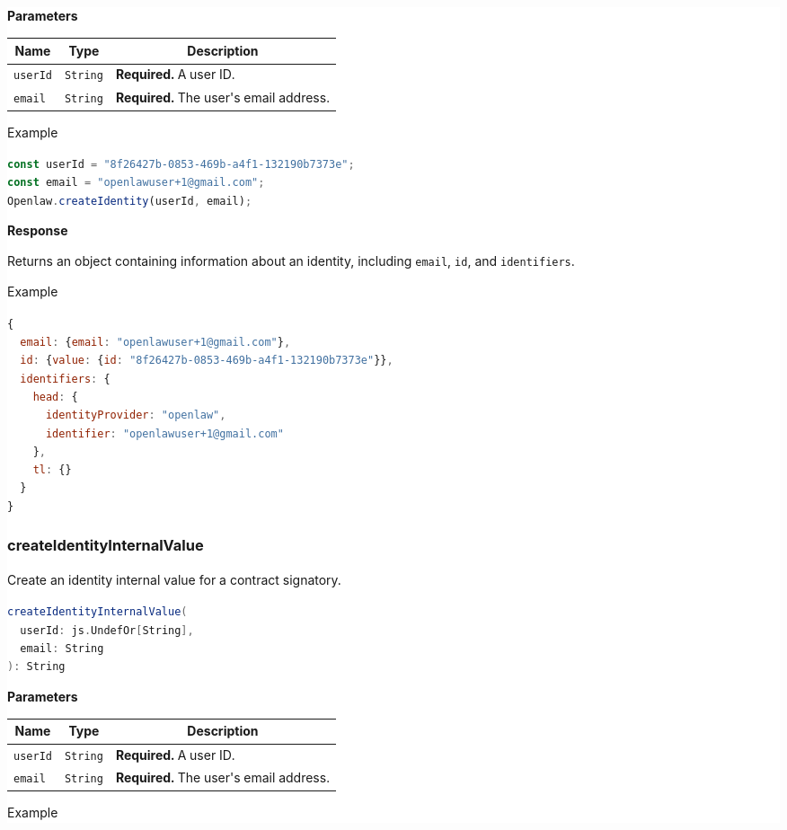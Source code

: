 **Parameters**

| Name     | Type     | Description                             |
| -------- | -------- | --------------------------------------- |
| `userId` | `String` | **Required.** A user ID.                |
| `email`  | `String` | **Required.** The user's email address. |

Example

```js
const userId = "8f26427b-0853-469b-a4f1-132190b7373e";
const email = "openlawuser+1@gmail.com";
Openlaw.createIdentity(userId, email);
```

**Response**

Returns an object containing information about an identity, including `email`, `id`, and `identifiers`.

Example

```js
{
  email: {email: "openlawuser+1@gmail.com"},
  id: {value: {id: "8f26427b-0853-469b-a4f1-132190b7373e"}},
  identifiers: {
    head: {
      identityProvider: "openlaw",
      identifier: "openlawuser+1@gmail.com"
    },
    tl: {}
  }
}
```

### createIdentityInternalValue

Create an identity internal value for a contract signatory.

```scala
createIdentityInternalValue(
  userId: js.UndefOr[String],
  email: String
): String
```

**Parameters**

| Name     | Type     | Description                             |
| -------- | -------- | --------------------------------------- |
| `userId` | `String` | **Required.** A user ID.                |
| `email`  | `String` | **Required.** The user's email address. |

Example


  [executionResult.missingTemplateName]: compiledTemplate.compiledTemplate